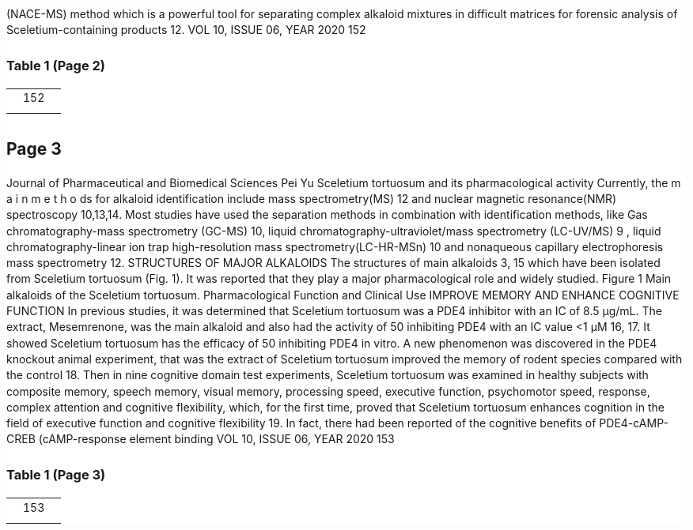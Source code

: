 (NACE-MS) method which is a powerful tool for separating complex alkaloid mixtures in
difficult matrices for forensic analysis of Sceletium-containing products 12.
VOL 10, ISSUE 06, YEAR 2020 152

### Table 1 (Page 2)

|  |  |  |
| --- | --- | --- |
|  | 152 |  |
|  |  |  |

## Page 3

Journal of Pharmaceutical and Biomedical Sciences
Pei Yu
Sceletium tortuosum and its pharmacological activity
Currently, the m a i n m e t h o ds for alkaloid identification include mass spectrometry(MS) 12
and nuclear magnetic resonance(NMR) spectroscopy 10,13,14. Most studies have used the
separation methods in combination with identification methods, like Gas chromatography-mass
spectrometry (GC-MS) 10, liquid chromatography-ultraviolet/mass spectrometry (LC-UV/MS) 9 ,
liquid chromatography-linear ion trap high-resolution mass spectrometry(LC-HR-MSn) 10 and
nonaqueous capillary electrophoresis mass spectrometry 12.
STRUCTURES OF MAJOR ALKALOIDS
The structures of main alkaloids 3, 15 which have been isolated from Sceletium tortuosum (Fig. 1).
It was reported that they play a major pharmacological role and widely studied.
Figure 1 Main alkaloids of the Sceletium tortuosum.
Pharmacological Function and Clinical Use
IMPROVE MEMORY AND ENHANCE COGNITIVE FUNCTION
In previous studies, it was determined that Sceletium tortuosum was a PDE4 inhibitor with an
IC of 8.5 μg/mL. The extract, Mesemrenone, was the main alkaloid and also had the activity of
50
inhibiting PDE4 with an IC value <1 μM 16, 17. It showed Sceletium tortuosum has the efficacy of
50
inhibiting PDE4 in vitro. A new phenomenon was discovered in the PDE4 knockout animal
experiment, that was the extract of Sceletium tortuosum improved the memory of rodent species
compared with the control 18. Then in nine cognitive domain test experiments, Sceletium
tortuosum was examined in healthy subjects with composite memory, speech memory, visual
memory, processing speed, executive function, psychomotor speed, response, complex attention
and cognitive flexibility, which, for the first time, proved that Sceletium tortuosum enhances
cognition in the field of executive function and cognitive flexibility 19. In fact, there had been
reported of the cognitive benefits of PDE4-cAMP-CREB (cAMP-response element binding
VOL 10, ISSUE 06, YEAR 2020 153

### Table 1 (Page 3)

|  |  |  |
| --- | --- | --- |
|  | 153 |  |
|  |  |  |
